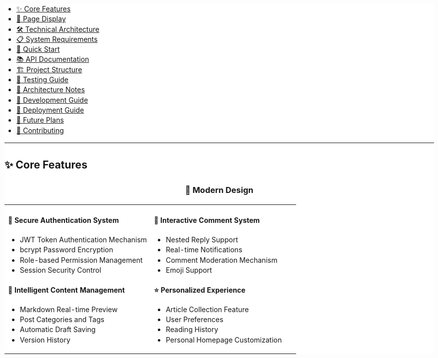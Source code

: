 - [✨ Core Features](#-core-features)
- [🎯 Page Display](#-page-display)
- [🛠️ Technical Architecture](#️-technical-architecture)
- [📋 System Requirements](#-system-requirements)
- [🚀 Quick Start](#-quick-start)
- [📚 API Documentation](#-api-documentation)
- [🏗️ Project Structure](#️-project-structure)
- [🧪 Testing Guide](#-testing-guide)
- [🔗 Architecture Notes](#-architecture-notes)
- [🔧 Development Guide](#-development-guide)
- [🚀 Deployment Guide](#-deployment-guide)
- [🔮 Future Plans](#-future-plans)
- [🤝 Contributing](#-contributing)

---

## ✨ Core Features

<div align="center">

### 🎨 Modern Design

</div>

<table>
<tr>
<td width="50%">

#### 🔐 **Secure Authentication System**
- JWT Token Authentication Mechanism
- bcrypt Password Encryption
- Role-based Permission Management
- Session Security Control

#### 📝 **Intelligent Content Management**
- Markdown Real-time Preview
- Post Categories and Tags
- Automatic Draft Saving
- Version History

</td>
<td width="50%">

#### 💬 **Interactive Comment System**
- Nested Reply Support
- Real-time Notifications
- Comment Moderation Mechanism
- Emoji Support

#### ⭐ **Personalized Experience**
- Article Collection Feature
- User Preferences
- Reading History
- Personal Homepage Customization

